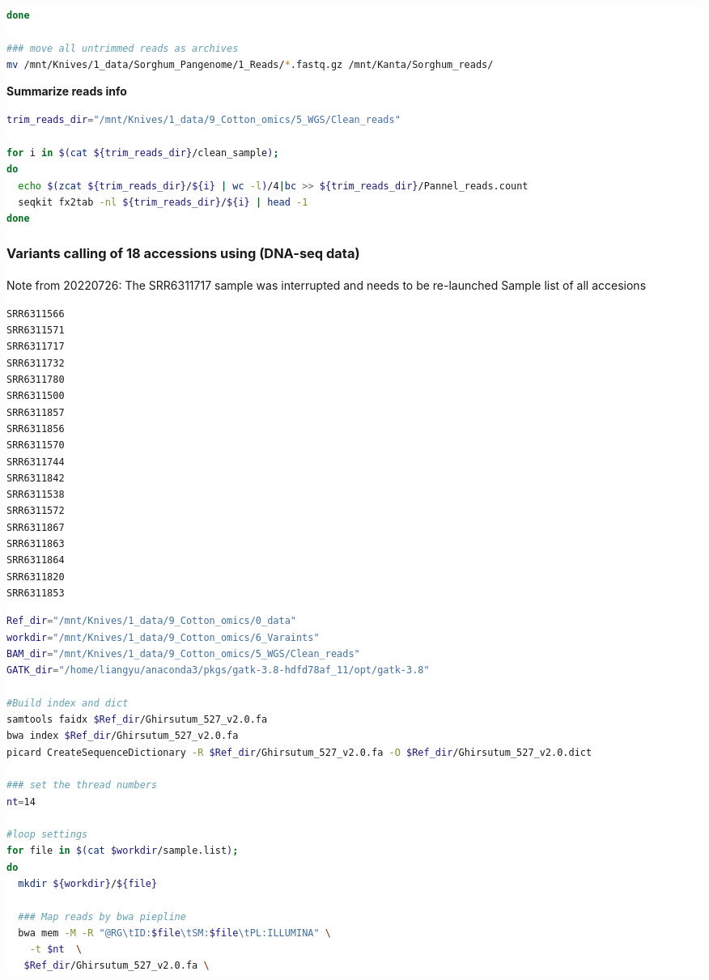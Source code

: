 ```bash
done

### move all untrimmed reads as archives
mv /mnt/Knives/1_data/Sorghum_Pangenome/1_Reads/*.fastq.gz /mnt/Kanta/Sorghum_reads/
```
**Summarize reads info**
```bash
trim_reads_dir="/mnt/Knives/1_data/9_Cotton_omics/5_WGS/Clean_reads"

for i in $(cat ${trim_reads_dir}/clean_sample);
do 
  echo $(zcat ${trim_reads_dir}/${i} | wc -l)/4|bc >> ${trim_reads_dir}/Pannel_reads.count
  seqkit fx2tab -nl ${trim_reads_dir}/${i} | head -1 
done
```

### Variants calling of 18 accessions using (DNA-seq data)
Note from 20220726: The SRR6311717 sample was interrupted and needs to be re-launched
Sample list of all accesions

```
SRR6311566
SRR6311571
SRR6311717
SRR6311732
SRR6311780
SRR6311500
SRR6311857
SRR6311856
SRR6311570
SRR6311744
SRR6311842
SRR6311538
SRR6311572
SRR6311867
SRR6311863
SRR6311864
SRR6311820
SRR6311853
```

```bash
Ref_dir="/mnt/Knives/1_data/9_Cotton_omics/0_data"
workdir="/mnt/Knives/1_data/9_Cotton_omics/6_Varaints" 
BAM_dir="/mnt/Knives/1_data/9_Cotton_omics/5_WGS/Clean_reads" 
GATK_dir="/home/liangyu/anaconda3/pkgs/gatk-3.8-hdfd78af_11/opt/gatk-3.8"

#Build index and dict
samtools faidx $Ref_dir/Ghirsutum_527_v2.0.fa
bwa index $Ref_dir/Ghirsutum_527_v2.0.fa 
picard CreateSequenceDictionary -R $Ref_dir/Ghirsutum_527_v2.0.fa -O $Ref_dir/Ghirsutum_527_v2.0.dict

### set the thread numbers
nt=14

#loop settings
for file in $(cat $workdir/sample.list);
do
  mkdir ${workdir}/${file}

  ### Map reads by bwa piepline
  bwa mem -M -R "@RG\tID:$file\tSM:$file\tPL:ILLUMINA" \
    -t $nt  \
   $Ref_dir/Ghirsutum_527_v2.0.fa \
```